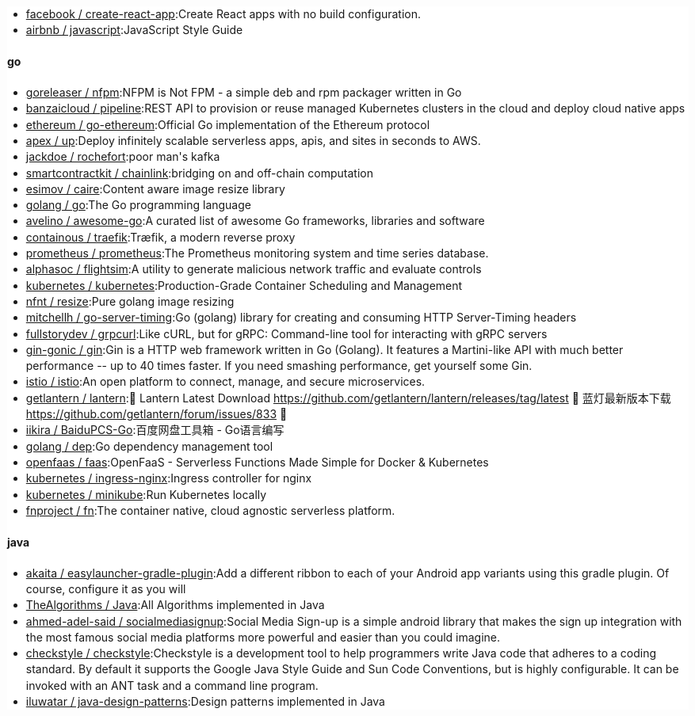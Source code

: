* [facebook / create-react-app](https://github.com/facebook/create-react-app):Create React apps with no build configuration.
* [airbnb / javascript](https://github.com/airbnb/javascript):JavaScript Style Guide

#### go
* [goreleaser / nfpm](https://github.com/goreleaser/nfpm):NFPM is Not FPM - a simple deb and rpm packager written in Go
* [banzaicloud / pipeline](https://github.com/banzaicloud/pipeline):REST API to provision or reuse managed Kubernetes clusters in the cloud and deploy cloud native apps
* [ethereum / go-ethereum](https://github.com/ethereum/go-ethereum):Official Go implementation of the Ethereum protocol
* [apex / up](https://github.com/apex/up):Deploy infinitely scalable serverless apps, apis, and sites in seconds to AWS.
* [jackdoe / rochefort](https://github.com/jackdoe/rochefort):poor man's kafka
* [smartcontractkit / chainlink](https://github.com/smartcontractkit/chainlink):bridging on and off-chain computation
* [esimov / caire](https://github.com/esimov/caire):Content aware image resize library
* [golang / go](https://github.com/golang/go):The Go programming language
* [avelino / awesome-go](https://github.com/avelino/awesome-go):A curated list of awesome Go frameworks, libraries and software
* [containous / traefik](https://github.com/containous/traefik):Træfik, a modern reverse proxy
* [prometheus / prometheus](https://github.com/prometheus/prometheus):The Prometheus monitoring system and time series database.
* [alphasoc / flightsim](https://github.com/alphasoc/flightsim):A utility to generate malicious network traffic and evaluate controls
* [kubernetes / kubernetes](https://github.com/kubernetes/kubernetes):Production-Grade Container Scheduling and Management
* [nfnt / resize](https://github.com/nfnt/resize):Pure golang image resizing
* [mitchellh / go-server-timing](https://github.com/mitchellh/go-server-timing):Go (golang) library for creating and consuming HTTP Server-Timing headers
* [fullstorydev / grpcurl](https://github.com/fullstorydev/grpcurl):Like cURL, but for gRPC: Command-line tool for interacting with gRPC servers
* [gin-gonic / gin](https://github.com/gin-gonic/gin):Gin is a HTTP web framework written in Go (Golang). It features a Martini-like API with much better performance -- up to 40 times faster. If you need smashing performance, get yourself some Gin.
* [istio / istio](https://github.com/istio/istio):An open platform to connect, manage, and secure microservices.
* [getlantern / lantern](https://github.com/getlantern/lantern):🔴 Lantern Latest Download https://github.com/getlantern/lantern/releases/tag/latest 🔴 蓝灯最新版本下载 https://github.com/getlantern/forum/issues/833 🔴
* [iikira / BaiduPCS-Go](https://github.com/iikira/BaiduPCS-Go):百度网盘工具箱 - Go语言编写
* [golang / dep](https://github.com/golang/dep):Go dependency management tool
* [openfaas / faas](https://github.com/openfaas/faas):OpenFaaS - Serverless Functions Made Simple for Docker & Kubernetes
* [kubernetes / ingress-nginx](https://github.com/kubernetes/ingress-nginx):Ingress controller for nginx
* [kubernetes / minikube](https://github.com/kubernetes/minikube):Run Kubernetes locally
* [fnproject / fn](https://github.com/fnproject/fn):The container native, cloud agnostic serverless platform.

#### java
* [akaita / easylauncher-gradle-plugin](https://github.com/akaita/easylauncher-gradle-plugin):Add a different ribbon to each of your Android app variants using this gradle plugin. Of course, configure it as you will
* [TheAlgorithms / Java](https://github.com/TheAlgorithms/Java):All Algorithms implemented in Java
* [ahmed-adel-said / socialmediasignup](https://github.com/ahmed-adel-said/socialmediasignup):Social Media Sign-up is a simple android library that makes the sign up integration with the most famous social media platforms more powerful and easier than you could imagine.
* [checkstyle / checkstyle](https://github.com/checkstyle/checkstyle):Checkstyle is a development tool to help programmers write Java code that adheres to a coding standard. By default it supports the Google Java Style Guide and Sun Code Conventions, but is highly configurable. It can be invoked with an ANT task and a command line program.
* [iluwatar / java-design-patterns](https://github.com/iluwatar/java-design-patterns):Design patterns implemented in Java